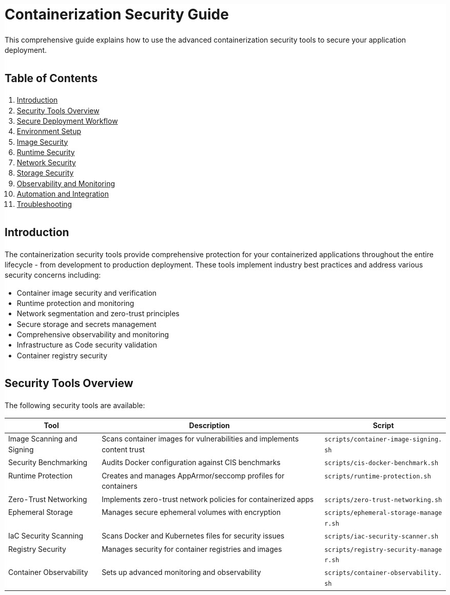 # Containerization Security Guide

This comprehensive guide explains how to use the advanced containerization security tools to secure your application deployment.

## Table of Contents

1. [Introduction](#introduction)
2. [Security Tools Overview](#security-tools-overview)
3. [Secure Deployment Workflow](#secure-deployment-workflow)
4. [Environment Setup](#environment-setup)
5. [Image Security](#image-security)
6. [Runtime Security](#runtime-security)
7. [Network Security](#network-security)
8. [Storage Security](#storage-security)
9. [Observability and Monitoring](#observability-and-monitoring)
10. [Automation and Integration](#automation-and-integration)
11. [Troubleshooting](#troubleshooting)

## Introduction

The containerization security tools provide comprehensive protection for your containerized applications throughout the entire lifecycle - from development to production deployment. These tools implement industry best practices and address various security concerns including:

- Container image security and verification
- Runtime protection and monitoring
- Network segmentation and zero-trust principles
- Secure storage and secrets management
- Comprehensive observability and monitoring
- Infrastructure as Code security validation
- Container registry security

## Security Tools Overview

The following security tools are available:

| Tool | Description | Script |
|------|-------------|--------|
| Image Scanning and Signing | Scans container images for vulnerabilities and implements content trust | `scripts/container-image-signing.sh` |
| Security Benchmarking | Audits Docker configuration against CIS benchmarks | `scripts/cis-docker-benchmark.sh` |
| Runtime Protection | Creates and manages AppArmor/seccomp profiles for containers | `scripts/runtime-protection.sh` |
| Zero-Trust Networking | Implements zero-trust network policies for containerized apps | `scripts/zero-trust-networking.sh` |
| Ephemeral Storage | Manages secure ephemeral volumes with encryption | `scripts/ephemeral-storage-manager.sh` |
| IaC Security Scanning | Scans Docker and Kubernetes files for security issues | `scripts/iac-security-scanner.sh` |
| Registry Security | Manages security for container registries and images | `scripts/registry-security-manager.sh` |
| Container Observability | Sets up advanced monitoring and observability | `scripts/container-observability.sh` |
